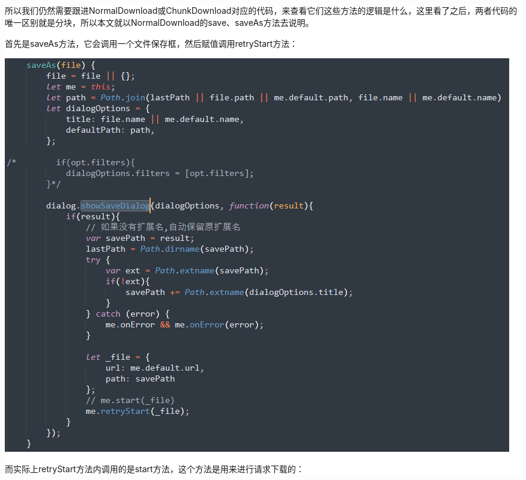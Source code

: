 所以我们仍然需要跟进NormalDownload或ChunkDownload对应的代码，来查看它们这些方法的逻辑是什么，这里看了之后，两者代码的唯一区别就是分块，所以本文就以NormalDownload的save、saveAs方法去说明。

首先是saveAs方法，它会调用一个文件保存框，然后赋值调用retryStart方法：

[![](assets/1703487068-064e4951be164b4ac736245917cfcccb.png)](https://chen-blog-oss.oss-cn-beijing.aliyuncs.com/2023-12-18/image037.png)

而实际上retryStart方法内调用的是start方法，这个方法是用来进行请求下载的：
